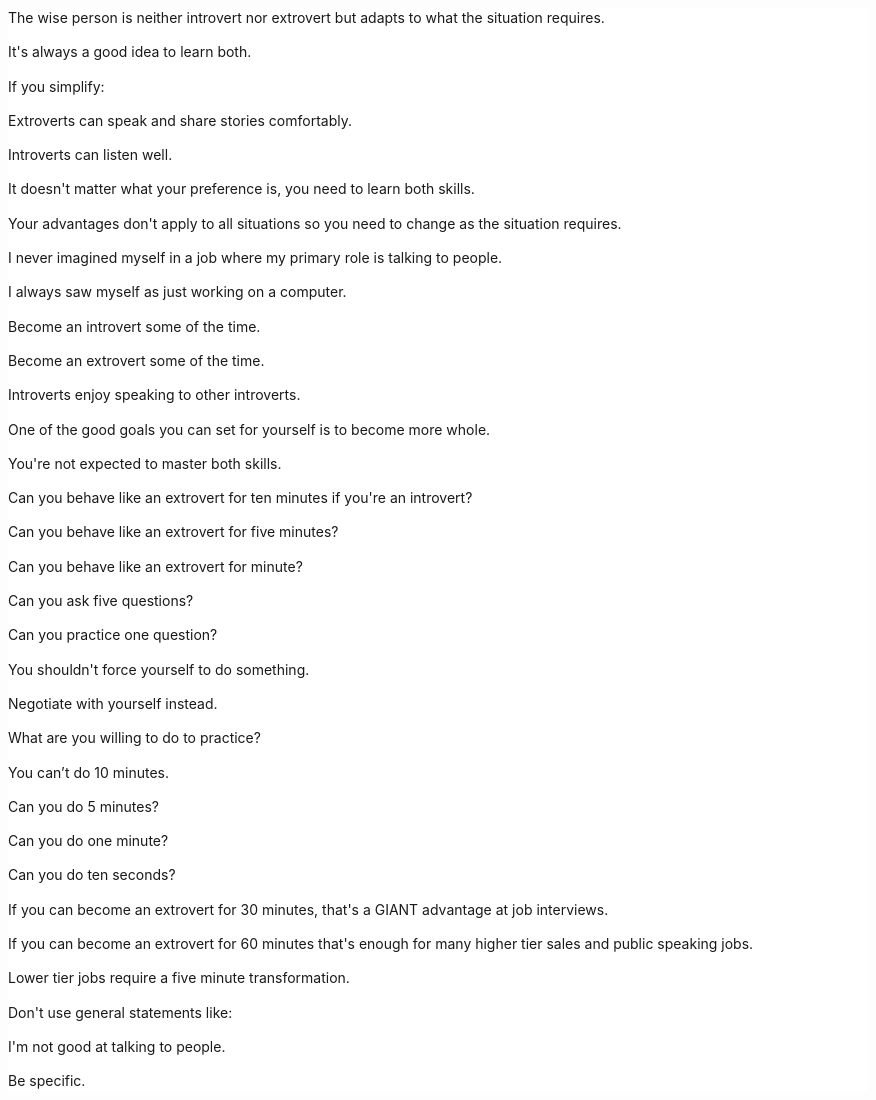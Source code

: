 The wise person is neither introvert nor extrovert but adapts to what the situation requires.

It's always a good idea to learn both.

If you simplify:

Extroverts can speak and share stories comfortably.

Introverts can listen well.

It doesn't matter what your preference is, you need to learn both skills.

Your advantages don't apply to all situations so you need to change as the situation requires.

I never imagined myself in a job where my primary role is talking to people.

I always saw myself as just working on a computer.

Become an introvert some of the time.

Become an extrovert some of the time.

Introverts enjoy speaking to other introverts.

One of the good goals you can set for yourself is to become more whole.

You're not expected to master both skills.

Can you behave like an extrovert for ten minutes if you're an introvert?

Can you behave like an extrovert for five minutes?

Can you behave like an extrovert for minute?

Can you ask five questions?

Can you practice one question?

You shouldn't force yourself to do something.

Negotiate with yourself instead.

What are you willing to do to practice?

You can’t do 10 minutes. 

Can you do 5 minutes?

Can you do one minute?

Can you do ten seconds?

If you can become an extrovert for 30 minutes, that's a GIANT advantage at job interviews.

If you can become an extrovert for 60 minutes that's enough for many higher tier sales and public speaking jobs.

Lower tier jobs require a five minute transformation.

Don't use general statements like:

I'm not good at talking to people.

Be specific.
